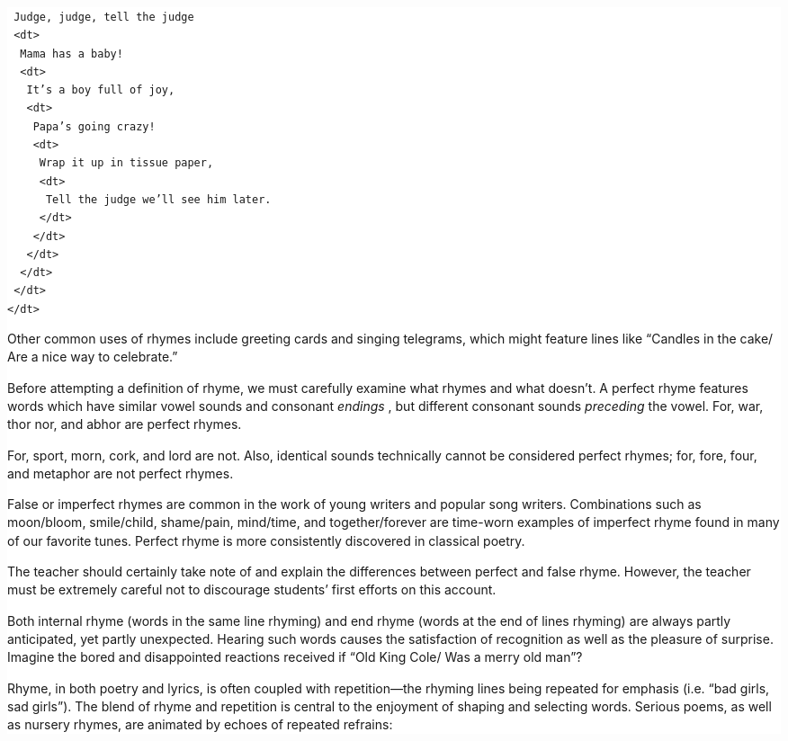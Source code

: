      Judge, judge, tell the judge
     <dt>
      Mama has a baby!
      <dt>
       It’s a boy full of joy,
       <dt>
        Papa’s going crazy!
        <dt>
         Wrap it up in tissue paper,
         <dt>
          Tell the judge we’ll see him later.
         </dt>
        </dt>
       </dt>
      </dt>
     </dt>
    </dt>
   </font>
  </dl>
 </blockquote>
 Other common uses of rhymes include greeting cards and singing telegrams, which might feature lines like “Candles in the cake/ Are a nice way to celebrate.”
 <p>
  Before attempting a definition of rhyme, we must carefully examine what rhymes and what doesn’t. A perfect rhyme features words which have similar vowel sounds and consonant
  <i>
   endings
  </i>
  , but different consonant sounds
  <i>
   preceding
  </i>
  the vowel. For, war, thor nor, and abhor are perfect rhymes.
 </p>
 <p>
  For, sport, morn, cork, and lord are not. Also, identical sounds technically cannot be considered perfect rhymes; for, fore, four, and metaphor are not perfect rhymes.
 </p>
 <p>
  False or imperfect rhymes are common in the work of young writers and popular song writers. Combinations such as moon/bloom, smile/child, shame/pain, mind/time, and together/forever are time-worn examples of imperfect rhyme found in many of our favorite tunes. Perfect rhyme is more consistently discovered in classical poetry.
 </p>
 <p>
  The teacher should certainly take note of and explain the differences between perfect and false rhyme. However, the teacher must be extremely careful not to discourage students’ first efforts on this account.
 </p>
 <p>
  Both internal rhyme (words in the same line rhyming) and end rhyme (words at the end of lines rhyming) are always partly anticipated, yet partly unexpected. Hearing such words causes the satisfaction of recognition as well as the pleasure of surprise. Imagine the bored and disappointed reactions received if “Old King Cole/ Was a merry old man”?
 </p>
 <p>
  Rhyme, in both poetry and lyrics, is often coupled with repetition—the rhyming lines being repeated for emphasis (i.e. “bad girls, sad girls”). The blend of rhyme and repetition is central to the enjoyment of shaping and selecting words. Serious poems, as well as nursery rhymes, are animated by echoes of repeated refrains:
 </p>
<blockquote>
  <dl>
   <font size="-1">